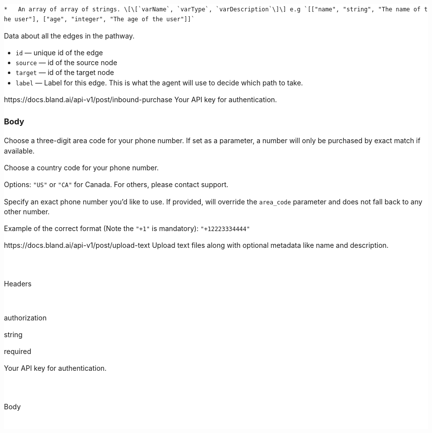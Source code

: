     *   An array of array of strings. \[\[`varName`, `varType`, `varDescription`\]\] e.g `[["name", "string", "The name of the user"], ["age", "integer", "The age of the user"]]`

Data about all the edges in the pathway.

*   `id` — unique id of the edge
*   `source` — id of the source node
*   `target` — id of the target node
*   `label` — Label for this edge. This is what the agent will use to decide which path to take.</content>
</page>

<page>
  <title>Purchase Phone Number - Bland AI</title>
  <url>https://docs.bland.ai/api-v1/post/inbound-purchase</url>
  <content>Your API key for authentication.

### Body

Choose a three-digit area code for your phone number. If set as a parameter, a number will only be purchased by exact match if available.

Choose a country code for your phone number.

Options: `"US"` or `"CA"` for Canada. For others, please contact support.

Specify an exact phone number you’d like to use. If provided, will override the `area_code` parameter and does not fall back to any other number.

Example of the correct format (Note the `"+1"` is mandatory): `"+12223334444"`</content>
</page>

<page>
  <title>Upload Text - Bland AI</title>
  <url>https://docs.bland.ai/api-v1/post/upload-text</url>
  <content>Upload text files along with optional metadata like name and description.

### 

[​](#headers)

Headers

[​](#param-authorization)

authorization

string

required

Your API key for authentication.

### 

[​](#body)

Body

[​](#param-file)
